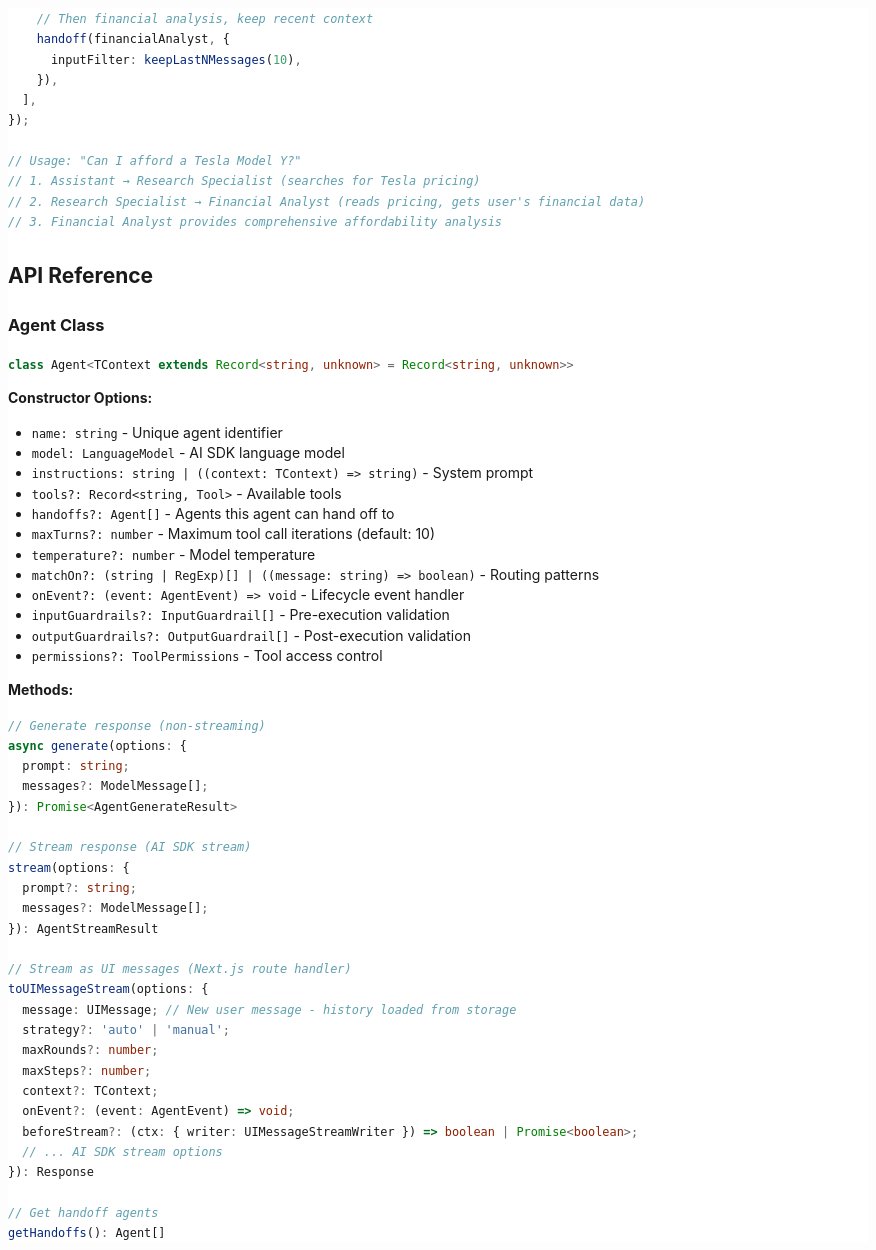```typescript
    // Then financial analysis, keep recent context
    handoff(financialAnalyst, {
      inputFilter: keepLastNMessages(10),
    }),
  ],
});

// Usage: "Can I afford a Tesla Model Y?"
// 1. Assistant → Research Specialist (searches for Tesla pricing)
// 2. Research Specialist → Financial Analyst (reads pricing, gets user's financial data)
// 3. Financial Analyst provides comprehensive affordability analysis
```

## API Reference

### Agent Class

```typescript
class Agent<TContext extends Record<string, unknown> = Record<string, unknown>>
```

**Constructor Options:**
- `name: string` - Unique agent identifier
- `model: LanguageModel` - AI SDK language model
- `instructions: string | ((context: TContext) => string)` - System prompt
- `tools?: Record<string, Tool>` - Available tools
- `handoffs?: Agent[]` - Agents this agent can hand off to
- `maxTurns?: number` - Maximum tool call iterations (default: 10)
- `temperature?: number` - Model temperature
- `matchOn?: (string | RegExp)[] | ((message: string) => boolean)` - Routing patterns
- `onEvent?: (event: AgentEvent) => void` - Lifecycle event handler
- `inputGuardrails?: InputGuardrail[]` - Pre-execution validation
- `outputGuardrails?: OutputGuardrail[]` - Post-execution validation
- `permissions?: ToolPermissions` - Tool access control

**Methods:**

```typescript
// Generate response (non-streaming)
async generate(options: {
  prompt: string;
  messages?: ModelMessage[];
}): Promise<AgentGenerateResult>

// Stream response (AI SDK stream)
stream(options: {
  prompt?: string;
  messages?: ModelMessage[];
}): AgentStreamResult

// Stream as UI messages (Next.js route handler)
toUIMessageStream(options: {
  message: UIMessage; // New user message - history loaded from storage
  strategy?: 'auto' | 'manual';
  maxRounds?: number;
  maxSteps?: number;
  context?: TContext;
  onEvent?: (event: AgentEvent) => void;
  beforeStream?: (ctx: { writer: UIMessageStreamWriter }) => boolean | Promise<boolean>;
  // ... AI SDK stream options
}): Response

// Get handoff agents
getHandoffs(): Agent[]
```